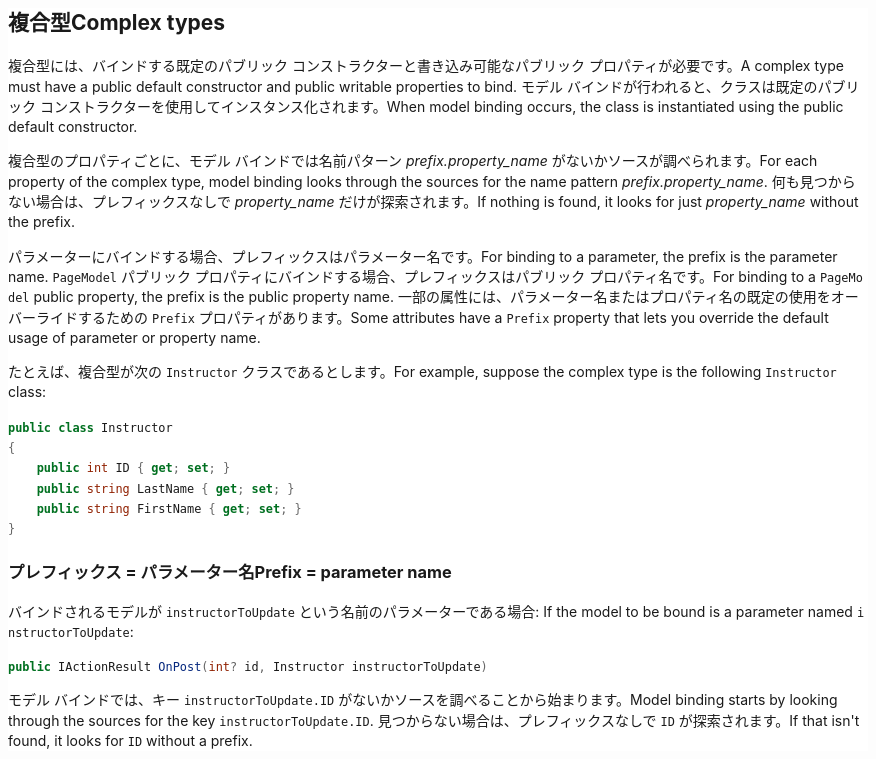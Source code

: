 ## <a name="complex-types"></a><span data-ttu-id="a0ced-240">複合型</span><span class="sxs-lookup"><span data-stu-id="a0ced-240">Complex types</span></span>

<span data-ttu-id="a0ced-241">複合型には、バインドする既定のパブリック コンストラクターと書き込み可能なパブリック プロパティが必要です。</span><span class="sxs-lookup"><span data-stu-id="a0ced-241">A complex type must have a public default constructor and public writable properties to bind.</span></span> <span data-ttu-id="a0ced-242">モデル バインドが行われると、クラスは既定のパブリック コンストラクターを使用してインスタンス化されます。</span><span class="sxs-lookup"><span data-stu-id="a0ced-242">When model binding occurs, the class is instantiated using the public default constructor.</span></span> 

<span data-ttu-id="a0ced-243">複合型のプロパティごとに、モデル バインドでは名前パターン *prefix.property_name* がないかソースが調べられます。</span><span class="sxs-lookup"><span data-stu-id="a0ced-243">For each property of the complex type, model binding looks through the sources for the name pattern *prefix.property_name*.</span></span> <span data-ttu-id="a0ced-244">何も見つからない場合は、プレフィックスなしで *property_name* だけが探索されます。</span><span class="sxs-lookup"><span data-stu-id="a0ced-244">If nothing is found, it looks for just *property_name* without the prefix.</span></span>

<span data-ttu-id="a0ced-245">パラメーターにバインドする場合、プレフィックスはパラメーター名です。</span><span class="sxs-lookup"><span data-stu-id="a0ced-245">For binding to a parameter, the prefix is the parameter name.</span></span> <span data-ttu-id="a0ced-246">`PageModel` パブリック プロパティにバインドする場合、プレフィックスはパブリック プロパティ名です。</span><span class="sxs-lookup"><span data-stu-id="a0ced-246">For binding to a `PageModel` public property, the prefix is the public property name.</span></span> <span data-ttu-id="a0ced-247">一部の属性には、パラメーター名またはプロパティ名の既定の使用をオーバーライドするための `Prefix` プロパティがあります。</span><span class="sxs-lookup"><span data-stu-id="a0ced-247">Some attributes have a `Prefix` property that lets you override the default usage of parameter or property name.</span></span>

<span data-ttu-id="a0ced-248">たとえば、複合型が次の `Instructor` クラスであるとします。</span><span class="sxs-lookup"><span data-stu-id="a0ced-248">For example, suppose the complex type is the following `Instructor` class:</span></span>

  ```csharp
  public class Instructor
  {
      public int ID { get; set; }
      public string LastName { get; set; }
      public string FirstName { get; set; }
  }
  ```

### <a name="prefix--parameter-name"></a><span data-ttu-id="a0ced-249">プレフィックス = パラメーター名</span><span class="sxs-lookup"><span data-stu-id="a0ced-249">Prefix = parameter name</span></span>

<span data-ttu-id="a0ced-250">バインドされるモデルが `instructorToUpdate` という名前のパラメーターである場合: </span><span class="sxs-lookup"><span data-stu-id="a0ced-250">If the model to be bound is a parameter named `instructorToUpdate`:</span></span>

```csharp
public IActionResult OnPost(int? id, Instructor instructorToUpdate)
```

<span data-ttu-id="a0ced-251">モデル バインドでは、キー `instructorToUpdate.ID` がないかソースを調べることから始まります。</span><span class="sxs-lookup"><span data-stu-id="a0ced-251">Model binding starts by looking through the sources for the key `instructorToUpdate.ID`.</span></span> <span data-ttu-id="a0ced-252">見つからない場合は、プレフィックスなしで `ID` が探索されます。</span><span class="sxs-lookup"><span data-stu-id="a0ced-252">If that isn't found, it looks for `ID` without a prefix.</span></span>
